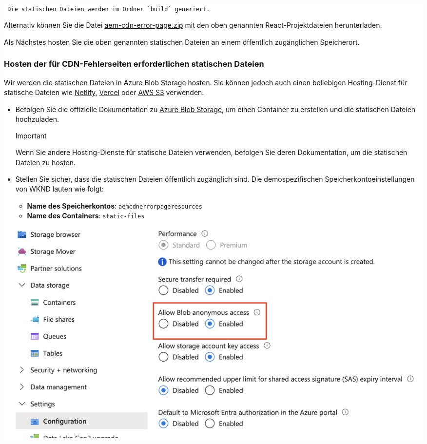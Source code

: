      Die statischen Dateien werden im Ordner `build` generiert.


Alternativ können Sie die Datei [aem-cdn-error-page.zip](./assets/aem-cdn-error-page.zip) mit den oben genannten React-Projektdateien herunterladen.

Als Nächstes hosten Sie die oben genannten statischen Dateien an einem öffentlich zugänglichen Speicherort.

### Hosten der für CDN-Fehlerseiten erforderlichen statischen Dateien

Wir werden die statischen Dateien in Azure Blob Storage hosten. Sie können jedoch auch einen beliebigen Hosting-Dienst für statische Dateien wie [Netlify](https://www.netlify.com/), [Vercel](https://vercel.com/) oder [AWS S3](https://aws.amazon.com/s3/) verwenden.

- Befolgen Sie die offizielle Dokumentation zu [Azure Blob Storage](https://learn.microsoft.com/de-de/azure/storage/blobs/storage-quickstart-blobs-portal), um einen Container zu erstellen und die statischen Dateien hochzuladen.

  >[!IMPORTANT]
  >
  >Wenn Sie andere Hosting-Dienste für statische Dateien verwenden, befolgen Sie deren Dokumentation, um die statischen Dateien zu hosten.

- Stellen Sie sicher, dass die statischen Dateien öffentlich zugänglich sind. Die demospezifischen Speicherkontoeinstellungen von WKND lauten wie folgt:

   - **Name des Speicherkontos**: `aemcdnerrorpageresources`
   - **Name des Containers**: `static-files`

  ![Azure Blob Storage](./assets/azure-blob-storage-settings.png)
